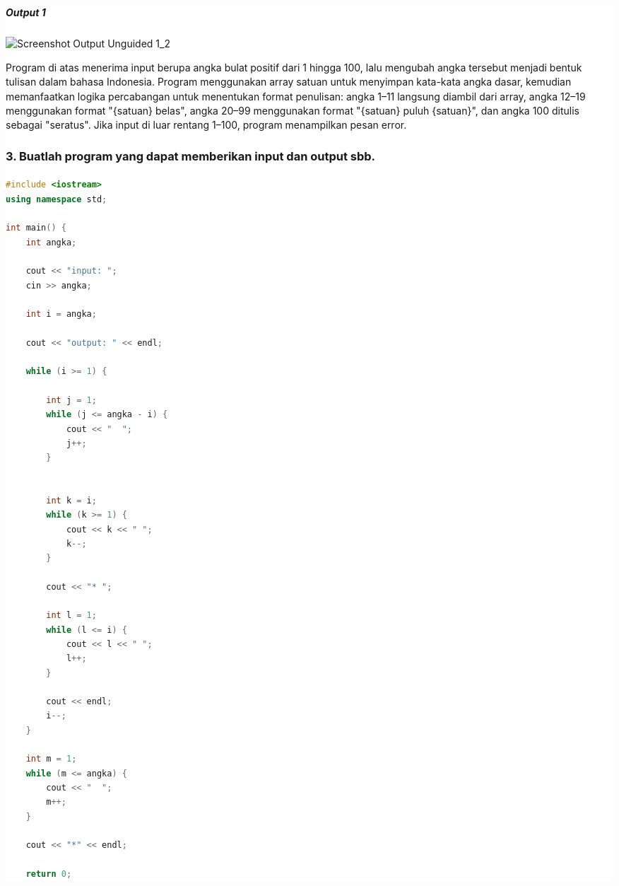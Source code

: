 ##### Output 1
![Screenshot Output Unguided 1_2](https://github.com/sheullyn/103112430114_Shellyn-Euriska-Putri/blob/main/week1/laprak/output2.png)


Program di atas menerima input berupa angka bulat positif dari 1 hingga 100, lalu mengubah angka tersebut menjadi bentuk tulisan dalam bahasa Indonesia. Program menggunakan array satuan untuk menyimpan kata-kata angka dasar, kemudian memanfaatkan logika percabangan untuk menentukan format penulisan: angka 1–11 langsung diambil dari array, angka 12–19 menggunakan format "{satuan} belas", angka 20–99 menggunakan format "{satuan} puluh {satuan}", dan angka 100 ditulis sebagai "seratus". Jika input di luar rentang 1–100, program menampilkan pesan error.

### 3. Buatlah program yang dapat memberikan input dan output sbb.

```C++
#include <iostream>
using namespace std;

int main() {
    int angka;

    cout << "input: ";
    cin >> angka;
    
    int i = angka;
    
    cout << "output: " << endl;

    while (i >= 1) {

        int j = 1;
        while (j <= angka - i) {
            cout << "  ";
            j++;
        }
        

        int k = i;
        while (k >= 1) {
            cout << k << " ";
            k--;
        }

        cout << "* ";

        int l = 1;
        while (l <= i) {
            cout << l << " ";
            l++;
        }

        cout << endl;
        i--;
    }

    int m = 1;
    while (m <= angka) {
        cout << "  ";
        m++;
    }
    
    cout << "*" << endl;

    return 0;
```